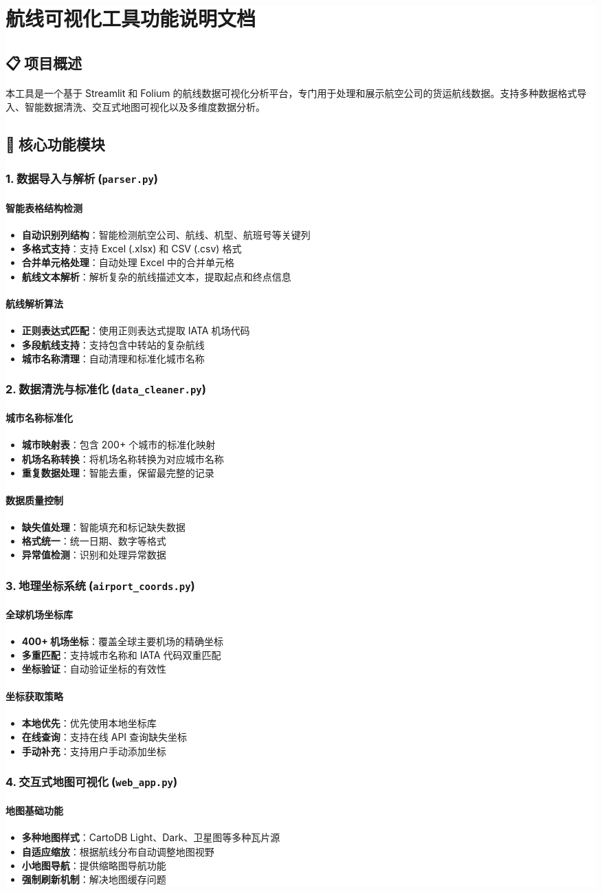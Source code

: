 # 航线可视化工具功能说明文档

## 📋 项目概述

本工具是一个基于 Streamlit 和 Folium 的航线数据可视化分析平台，专门用于处理和展示航空公司的货运航线数据。支持多种数据格式导入、智能数据清洗、交互式地图可视化以及多维度数据分析。

## 🚀 核心功能模块

### 1. 数据导入与解析 (`parser.py`)

#### 智能表格结构检测
- **自动识别列结构**：智能检测航空公司、航线、机型、航班号等关键列
- **多格式支持**：支持 Excel (.xlsx) 和 CSV (.csv) 格式
- **合并单元格处理**：自动处理 Excel 中的合并单元格
- **航线文本解析**：解析复杂的航线描述文本，提取起点和终点信息

#### 航线解析算法
- **正则表达式匹配**：使用正则表达式提取 IATA 机场代码
- **多段航线支持**：支持包含中转站的复杂航线
- **城市名称清理**：自动清理和标准化城市名称

### 2. 数据清洗与标准化 (`data_cleaner.py`)

#### 城市名称标准化
- **城市映射表**：包含 200+ 个城市的标准化映射
- **机场名称转换**：将机场名称转换为对应城市名称
- **重复数据处理**：智能去重，保留最完整的记录

#### 数据质量控制
- **缺失值处理**：智能填充和标记缺失数据
- **格式统一**：统一日期、数字等格式
- **异常值检测**：识别和处理异常数据

### 3. 地理坐标系统 (`airport_coords.py`)

#### 全球机场坐标库
- **400+ 机场坐标**：覆盖全球主要机场的精确坐标
- **多重匹配**：支持城市名称和 IATA 代码双重匹配
- **坐标验证**：自动验证坐标的有效性

#### 坐标获取策略
- **本地优先**：优先使用本地坐标库
- **在线查询**：支持在线 API 查询缺失坐标
- **手动补充**：支持用户手动添加坐标

### 4. 交互式地图可视化 (`web_app.py`)

#### 地图基础功能
- **多种地图样式**：CartoDB Light、Dark、卫星图等多种瓦片源
- **自适应缩放**：根据航线分布自动调整地图视野
- **小地图导航**：提供缩略图导航功能
- **强制刷新机制**：解决地图缓存问题
